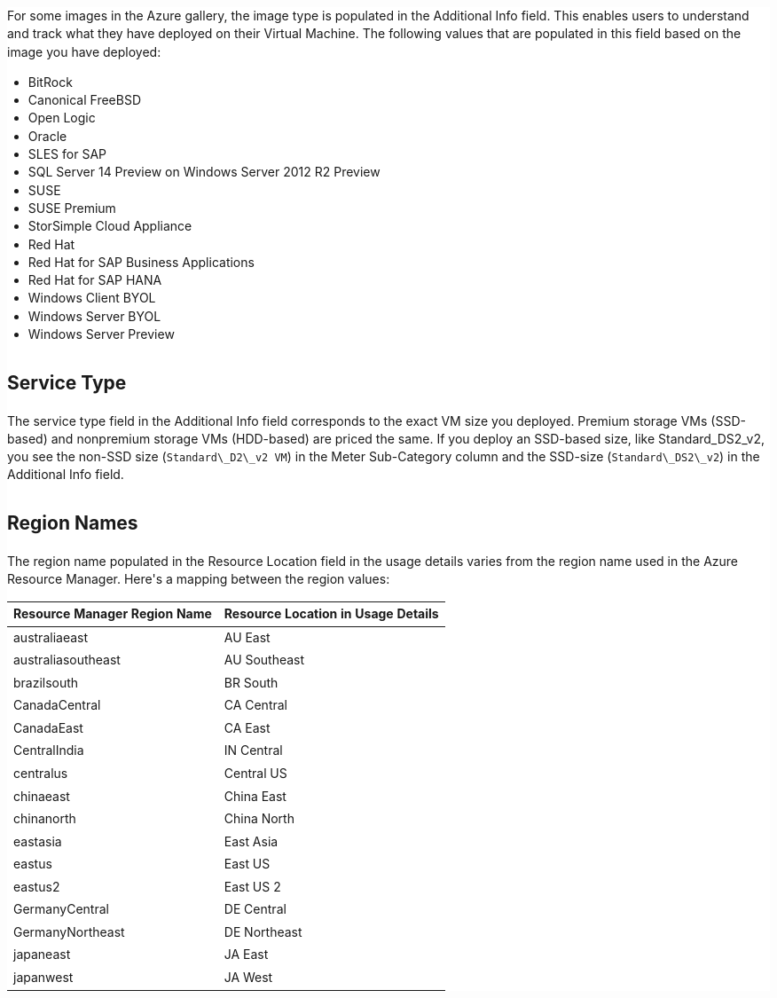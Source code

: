 For some images in the Azure gallery, the image type is populated in the Additional Info field. This enables users to understand and track what they have deployed on their Virtual Machine. The following values that are populated in this field based on the image you have deployed:

* BitRock
* Canonical
FreeBSD
* Open Logic
* Oracle
* SLES for SAP
* SQL Server 14 Preview on Windows Server 2012 R2 Preview
* SUSE
* SUSE Premium
* StorSimple Cloud Appliance
* Red Hat
* Red Hat for SAP Business Applications
* Red Hat for SAP HANA
* Windows Client BYOL
* Windows Server BYOL
* Windows Server Preview

## Service Type

The service type field in the Additional Info field corresponds to the exact VM size you deployed. Premium storage VMs (SSD-based) and nonpremium storage VMs (HDD-based) are priced the same. If you deploy an SSD-based size, like Standard\_DS2\_v2, you see the non-SSD size (`Standard\_D2\_v2 VM`) in the Meter Sub-Category column and the SSD-size (`Standard\_DS2\_v2`)
in the Additional Info field.

## Region Names

The region name populated in the Resource Location field in the usage details varies from the region name used in the Azure Resource Manager. Here's a mapping between the region values:

| **Resource Manager Region Name** | **Resource Location in Usage Details** |
| --- | --- |
| australiaeast | AU East |
| australiasoutheast | AU Southeast |
| brazilsouth | BR South |
| CanadaCentral | CA Central |
| CanadaEast | CA East |
| CentralIndia | IN Central |
| centralus | Central US |
| chinaeast | China East |
| chinanorth | China North |
| eastasia | East Asia |
| eastus | East US |
| eastus2 | East US 2 |
| GermanyCentral | DE Central |
| GermanyNortheast | DE Northeast |
| japaneast | JA East |
| japanwest | JA West |